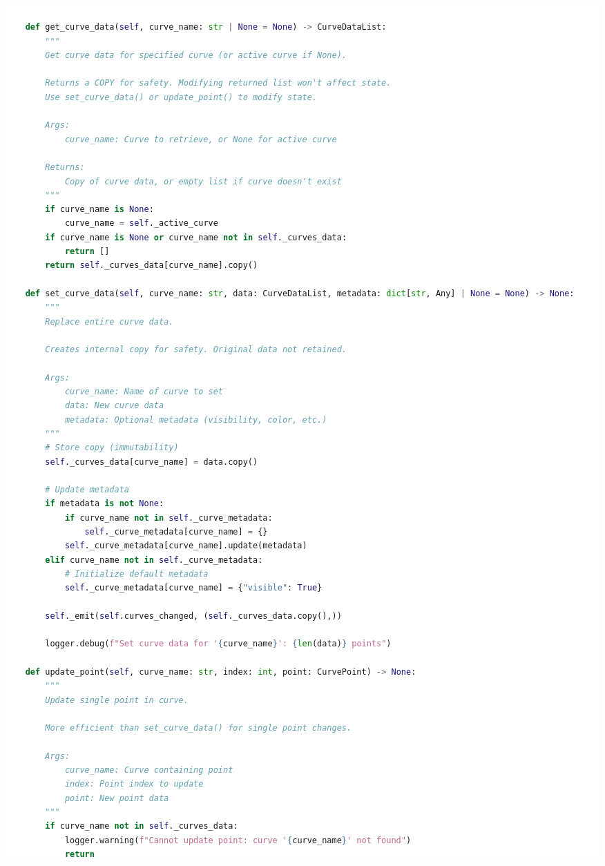 ```python

    def get_curve_data(self, curve_name: str | None = None) -> CurveDataList:
        """
        Get curve data for specified curve (or active curve if None).

        Returns a COPY for safety. Modifying returned list won't affect state.
        Use set_curve_data() or update_point() to modify state.

        Args:
            curve_name: Curve to retrieve, or None for active curve

        Returns:
            Copy of curve data, or empty list if curve doesn't exist
        """
        if curve_name is None:
            curve_name = self._active_curve
        if curve_name is None or curve_name not in self._curves_data:
            return []
        return self._curves_data[curve_name].copy()

    def set_curve_data(self, curve_name: str, data: CurveDataList, metadata: dict[str, Any] | None = None) -> None:
        """
        Replace entire curve data.

        Creates internal copy for safety. Original data not retained.

        Args:
            curve_name: Name of curve to set
            data: New curve data
            metadata: Optional metadata (visibility, color, etc.)
        """
        # Store copy (immutability)
        self._curves_data[curve_name] = data.copy()

        # Update metadata
        if metadata is not None:
            if curve_name not in self._curve_metadata:
                self._curve_metadata[curve_name] = {}
            self._curve_metadata[curve_name].update(metadata)
        elif curve_name not in self._curve_metadata:
            # Initialize default metadata
            self._curve_metadata[curve_name] = {"visible": True}

        self._emit(self.curves_changed, (self._curves_data.copy(),))

        logger.debug(f"Set curve data for '{curve_name}': {len(data)} points")

    def update_point(self, curve_name: str, index: int, point: CurvePoint) -> None:
        """
        Update single point in curve.

        More efficient than set_curve_data() for single point changes.

        Args:
            curve_name: Curve containing point
            index: Point index to update
            point: New point data
        """
        if curve_name not in self._curves_data:
            logger.warning(f"Cannot update point: curve '{curve_name}' not found")
            return

```
